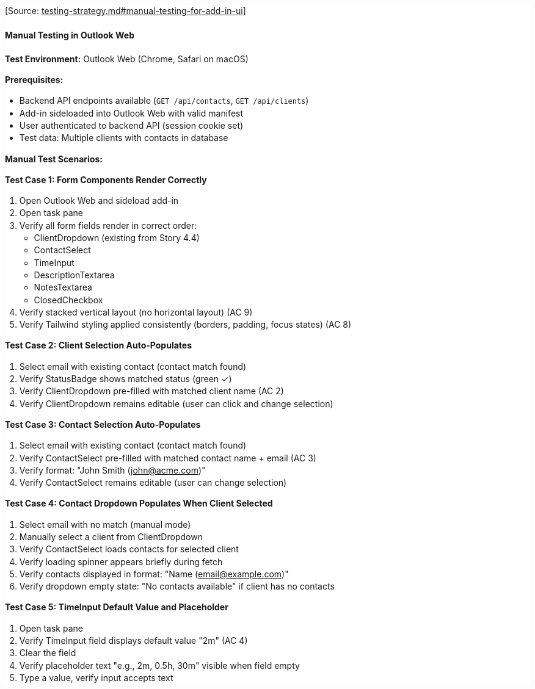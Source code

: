 [Source: [testing-strategy.md#manual-testing-for-add-in-ui](../architecture/testing-strategy.md#manual-testing-for-add-in-ui)]

#### Manual Testing in Outlook Web

**Test Environment:** Outlook Web (Chrome, Safari on macOS)

**Prerequisites:**
- Backend API endpoints available (`GET /api/contacts`, `GET /api/clients`)
- Add-in sideloaded into Outlook Web with valid manifest
- User authenticated to backend API (session cookie set)
- Test data: Multiple clients with contacts in database

**Manual Test Scenarios:**

**Test Case 1: Form Components Render Correctly**
1. Open Outlook Web and sideload add-in
2. Open task pane
3. Verify all form fields render in correct order:
   - ClientDropdown (existing from Story 4.4)
   - ContactSelect
   - TimeInput
   - DescriptionTextarea
   - NotesTextarea
   - ClosedCheckbox
4. Verify stacked vertical layout (no horizontal layout) (AC 9)
5. Verify Tailwind styling applied consistently (borders, padding, focus states) (AC 8)

**Test Case 2: Client Selection Auto-Populates**
1. Select email with existing contact (contact match found)
2. Verify StatusBadge shows matched status (green ✓)
3. Verify ClientDropdown pre-filled with matched client name (AC 2)
4. Verify ClientDropdown remains editable (user can click and change selection)

**Test Case 3: Contact Selection Auto-Populates**
1. Select email with existing contact (contact match found)
2. Verify ContactSelect pre-filled with matched contact name + email (AC 3)
3. Verify format: "John Smith (john@acme.com)"
4. Verify ContactSelect remains editable (user can change selection)

**Test Case 4: Contact Dropdown Populates When Client Selected**
1. Select email with no match (manual mode)
2. Manually select a client from ClientDropdown
3. Verify ContactSelect loads contacts for selected client
4. Verify loading spinner appears briefly during fetch
5. Verify contacts displayed in format: "Name (email@example.com)"
6. Verify dropdown empty state: "No contacts available" if client has no contacts

**Test Case 5: TimeInput Default Value and Placeholder**
1. Open task pane
2. Verify TimeInput field displays default value "2m" (AC 4)
3. Clear the field
4. Verify placeholder text "e.g., 2m, 0.5h, 30m" visible when field empty
5. Type a value, verify input accepts text
